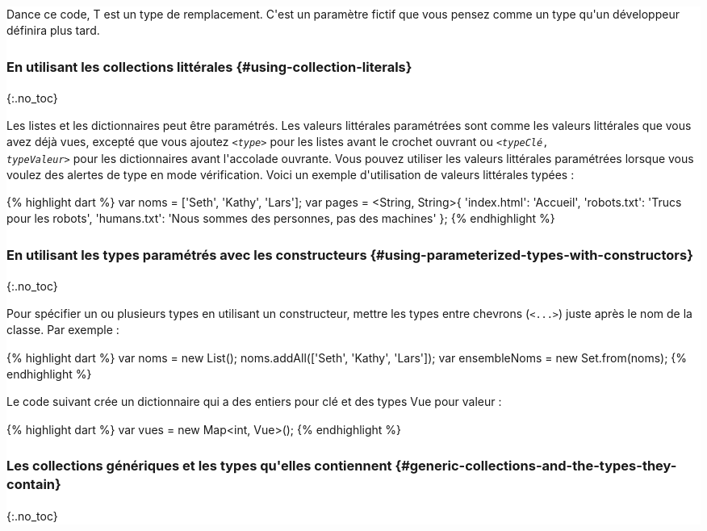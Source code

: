 Dance ce code, T est un type de remplacement. C'est un paramètre fictif
que vous pensez comme un type qu'un développeur définira plus tard.


### En utilisant les collections littérales {#using-collection-literals}
{:.no_toc}

Les listes et les dictionnaires peut être paramétrés. Les valeurs
littérales paramétrées sont comme les valeurs littérales que vous avez
déjà vues, excepté que vous ajoutez
<code>&lt;<em>type</em>></code> pour les listes avant le crochet
ouvrant ou
<code>&lt;<em>typeClé</em>, <em>typeValeur</em>></code> pour les
dictionnaires avant l'accolade ouvrante. Vous pouvez utiliser les
valeurs littérales paramétrées lorsque vous voulez des alertes de type
en mode vérification. Voici un exemple d'utilisation de valeurs
littérales typées :


{% highlight dart %}
var noms = <String>['Seth', 'Kathy', 'Lars'];
var pages = <String, String>{
  'index.html': 'Accueil',
  'robots.txt': 'Trucs pour les robots',
  'humans.txt': 'Nous sommes des personnes, pas des machines'
};
{% endhighlight %}


### En utilisant les types paramétrés avec les constructeurs {#using-parameterized-types-with-constructors}
{:.no_toc}

Pour spécifier un ou plusieurs types en utilisant un constructeur,
mettre les types entre chevrons (`<...>`) juste après le nom de la
classe. Par exemple :


{% highlight dart %}
var noms = new List<String>();
noms.addAll(['Seth', 'Kathy', 'Lars']);
var ensembleNoms = new Set<String>.from(noms);
{% endhighlight %}

Le code suivant crée un dictionnaire qui a des entiers pour clé et des
types Vue pour valeur :


{% highlight dart %}
var vues = new Map<int, Vue>();
{% endhighlight %}


### Les collections génériques et les types qu'elles contiennent {#generic-collections-and-the-types-they-contain}
{:.no_toc}
